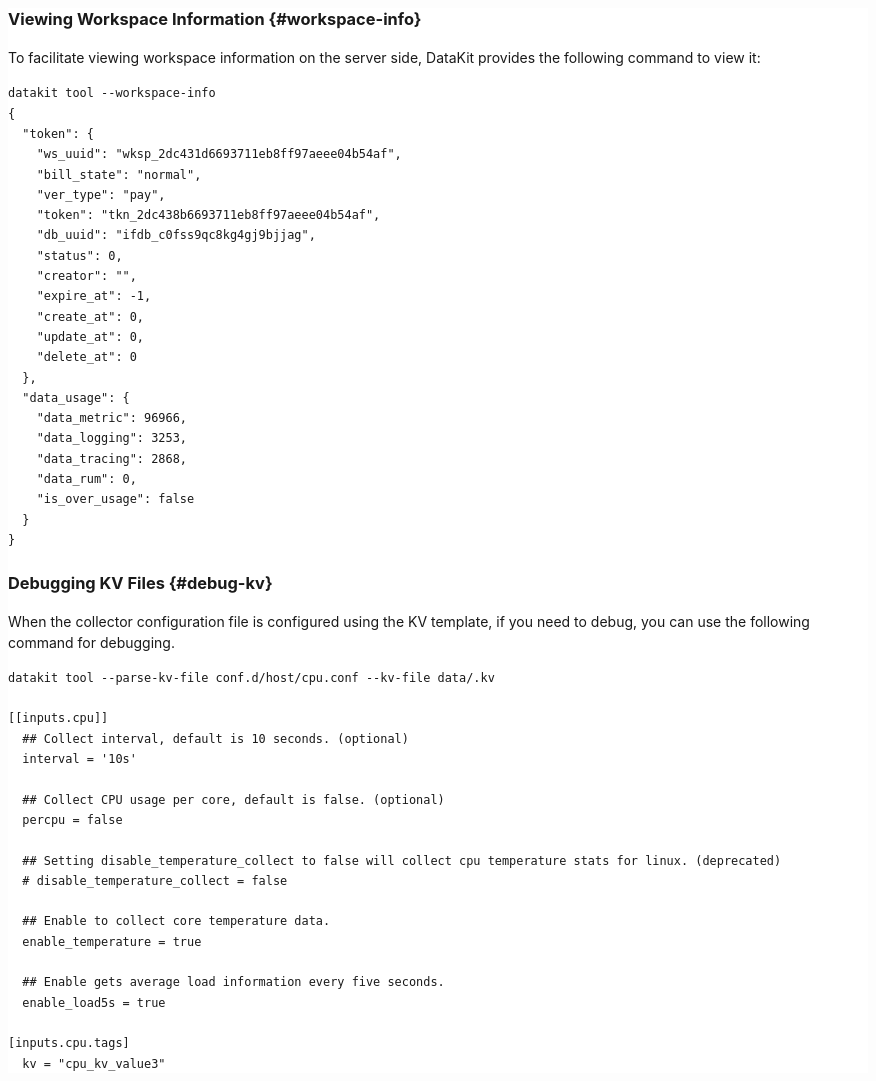 ### Viewing Workspace Information {#workspace-info}

To facilitate viewing workspace information on the server side, DataKit provides the following command to view it:

``` shell
datakit tool --workspace-info
{
  "token": {
    "ws_uuid": "wksp_2dc431d6693711eb8ff97aeee04b54af",
    "bill_state": "normal",
    "ver_type": "pay",
    "token": "tkn_2dc438b6693711eb8ff97aeee04b54af",
    "db_uuid": "ifdb_c0fss9qc8kg4gj9bjjag",
    "status": 0,
    "creator": "",
    "expire_at": -1,
    "create_at": 0,
    "update_at": 0,
    "delete_at": 0
  },
  "data_usage": {
    "data_metric": 96966,
    "data_logging": 3253,
    "data_tracing": 2868,
    "data_rum": 0,
    "is_over_usage": false
  }
}
```

### Debugging KV Files {#debug-kv}

When the collector configuration file is configured using the KV template, if you need to debug, you can use the following command for debugging.

``` shell
datakit tool --parse-kv-file conf.d/host/cpu.conf --kv-file data/.kv

[[inputs.cpu]]
  ## Collect interval, default is 10 seconds. (optional)
  interval = '10s'

  ## Collect CPU usage per core, default is false. (optional)
  percpu = false

  ## Setting disable_temperature_collect to false will collect cpu temperature stats for linux. (deprecated)
  # disable_temperature_collect = false

  ## Enable to collect core temperature data.
  enable_temperature = true

  ## Enable gets average load information every five seconds.
  enable_load5s = true

[inputs.cpu.tags]
  kv = "cpu_kv_value3"
```
